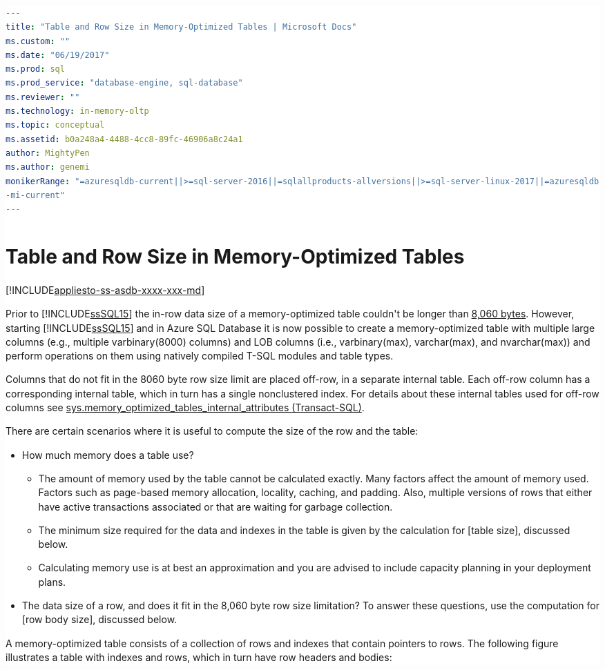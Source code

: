```yaml
---
title: "Table and Row Size in Memory-Optimized Tables | Microsoft Docs"
ms.custom: ""
ms.date: "06/19/2017"
ms.prod: sql
ms.prod_service: "database-engine, sql-database"
ms.reviewer: ""
ms.technology: in-memory-oltp
ms.topic: conceptual
ms.assetid: b0a248a4-4488-4cc8-89fc-46906a8c24a1
author: MightyPen
ms.author: genemi
monikerRange: "=azuresqldb-current||>=sql-server-2016||=sqlallproducts-allversions||>=sql-server-linux-2017||=azuresqldb-mi-current"
---
```

# Table and Row Size in Memory-Optimized Tables
[!INCLUDE[appliesto-ss-asdb-xxxx-xxx-md](../../includes/appliesto-ss-asdb-xxxx-xxx-md.md)]

Prior to [!INCLUDE[ssSQL15](../../includes/sssql15-md.md)] the in-row data size of a memory-optimized table couldn't be longer than [8,060 bytes](https://msdn.microsoft.com/library/dn205318(v=sql.120).aspx). However, starting [!INCLUDE[ssSQL15](../../includes/sssql15-md.md)] and in Azure SQL Database it is now possible to create a memory-optimized table with multiple large columns (e.g., multiple varbinary(8000) columns) and LOB columns (i.e., varbinary(max), varchar(max), and nvarchar(max)) and perform operations on them using natively compiled T-SQL modules and table types. 
  
Columns that do not fit in the 8060 byte row size limit are placed off-row, in a separate internal table. Each off-row column has a corresponding internal table, which in turn has a single nonclustered index. For details about these internal tables used for off-row columns see [sys.memory_optimized_tables_internal_attributes &#40;Transact-SQL&#41;](../../relational-databases/system-catalog-views/sys-memory-optimized-tables-internal-attributes-transact-sql.md). 
 
There are certain scenarios where it is useful to compute the size of the row and the table:
  
-   How much memory does a table use?  
  
    -   The amount of memory used by the table cannot be calculated exactly. Many factors affect the amount of memory used. Factors such as page-based memory allocation, locality, caching, and padding. Also, multiple versions of rows that either have active transactions associated or that are waiting for garbage collection.  
  
    -   The minimum size required for the data and indexes in the table is given by the calculation for [table size], discussed below.  
  
    -   Calculating memory use is at best an approximation and you are advised to include capacity planning in your deployment plans.  
  
-   The data size of a row, and does it fit in the 8,060 byte row size limitation? To answer these questions, use the computation for [row body size], discussed below.  

A memory-optimized table consists of a collection of rows and indexes that contain pointers to rows. The following figure illustrates a table with indexes and rows, which in turn have row headers and bodies:  
  